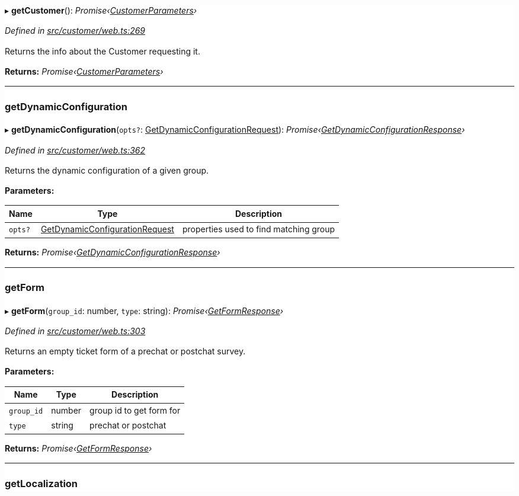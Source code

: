 ▸ **getCustomer**(): *Promise‹[CustomerParameters](../interfaces/_src_customer_structures_.customerparameters.md)›*

*Defined in [src/customer/web.ts:269](https://github.com/livechat/lc-sdk-js/blob/228cb10/src/customer/web.ts#L269)*

Returns the info about the Customer requesting it.

**Returns:** *Promise‹[CustomerParameters](../interfaces/_src_customer_structures_.customerparameters.md)›*

___

###  getDynamicConfiguration

▸ **getDynamicConfiguration**(`opts?`: [GetDynamicConfigurationRequest](../interfaces/_src_customer_structures_.getdynamicconfigurationrequest.md)): *Promise‹[GetDynamicConfigurationResponse](../interfaces/_src_customer_structures_.getdynamicconfigurationresponse.md)›*

*Defined in [src/customer/web.ts:362](https://github.com/livechat/lc-sdk-js/blob/228cb10/src/customer/web.ts#L362)*

Returns the dynamic configuration of a given group.

**Parameters:**

Name | Type | Description |
------ | ------ | ------ |
`opts?` | [GetDynamicConfigurationRequest](../interfaces/_src_customer_structures_.getdynamicconfigurationrequest.md) | properties used to find matching group  |

**Returns:** *Promise‹[GetDynamicConfigurationResponse](../interfaces/_src_customer_structures_.getdynamicconfigurationresponse.md)›*

___

###  getForm

▸ **getForm**(`group_id`: number, `type`: string): *Promise‹[GetFormResponse](../interfaces/_src_customer_structures_.getformresponse.md)›*

*Defined in [src/customer/web.ts:303](https://github.com/livechat/lc-sdk-js/blob/228cb10/src/customer/web.ts#L303)*

Returns an empty ticket form of a prechat or postchat survey.

**Parameters:**

Name | Type | Description |
------ | ------ | ------ |
`group_id` | number | group id to get form for |
`type` | string | prechat or postchat  |

**Returns:** *Promise‹[GetFormResponse](../interfaces/_src_customer_structures_.getformresponse.md)›*

___

###  getLocalization
